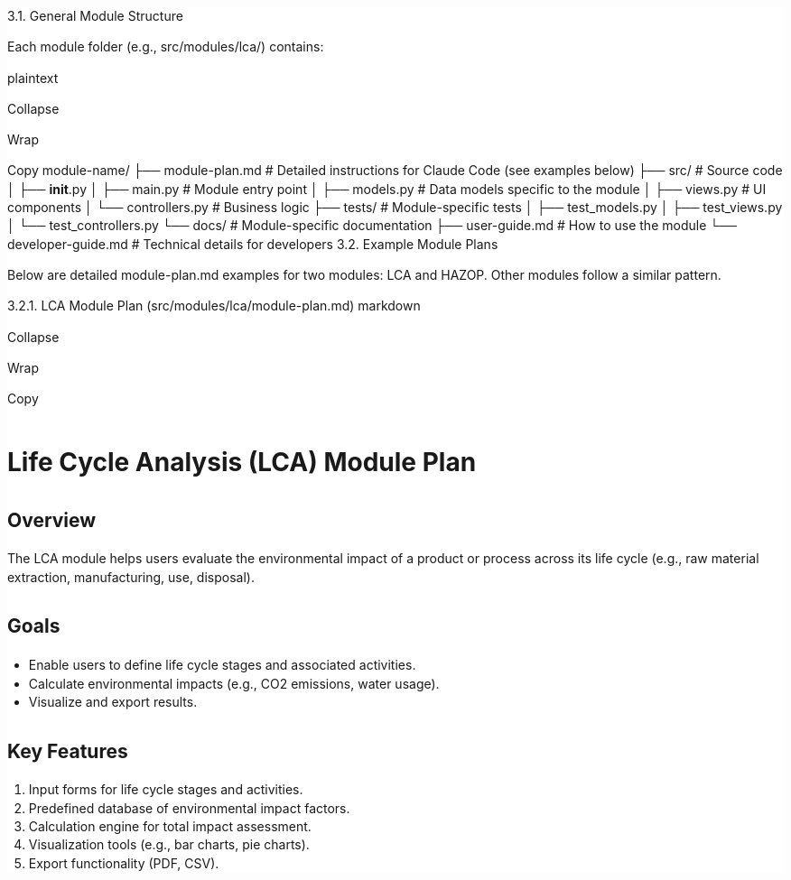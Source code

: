 3.1. General Module Structure

Each module folder (e.g., src/modules/lca/) contains:

plaintext

Collapse

Wrap

Copy
module-name/
├── module-plan.md       # Detailed instructions for Claude Code (see examples below)
├── src/                 # Source code
│   ├── __init__.py
│   ├── main.py          # Module entry point
│   ├── models.py        # Data models specific to the module
│   ├── views.py         # UI components
│   └── controllers.py   # Business logic
├── tests/               # Module-specific tests
│   ├── test_models.py
│   ├── test_views.py
│   └── test_controllers.py
└── docs/                # Module-specific documentation
    ├── user-guide.md    # How to use the module
    └── developer-guide.md # Technical details for developers
3.2. Example Module Plans

Below are detailed module-plan.md examples for two modules: LCA and HAZOP. Other modules follow a similar pattern.

3.2.1. LCA Module Plan (src/modules/lca/module-plan.md)
markdown

Collapse

Wrap

Copy
# Life Cycle Analysis (LCA) Module Plan

## Overview
The LCA module helps users evaluate the environmental impact of a product or process across its life cycle (e.g., raw material extraction, manufacturing, use, disposal).

## Goals
- Enable users to define life cycle stages and associated activities.
- Calculate environmental impacts (e.g., CO2 emissions, water usage).
- Visualize and export results.

## Key Features
1. Input forms for life cycle stages and activities.
2. Predefined database of environmental impact factors.
3. Calculation engine for total impact assessment.
4. Visualization tools (e.g., bar charts, pie charts).
5. Export functionality (PDF, CSV).
